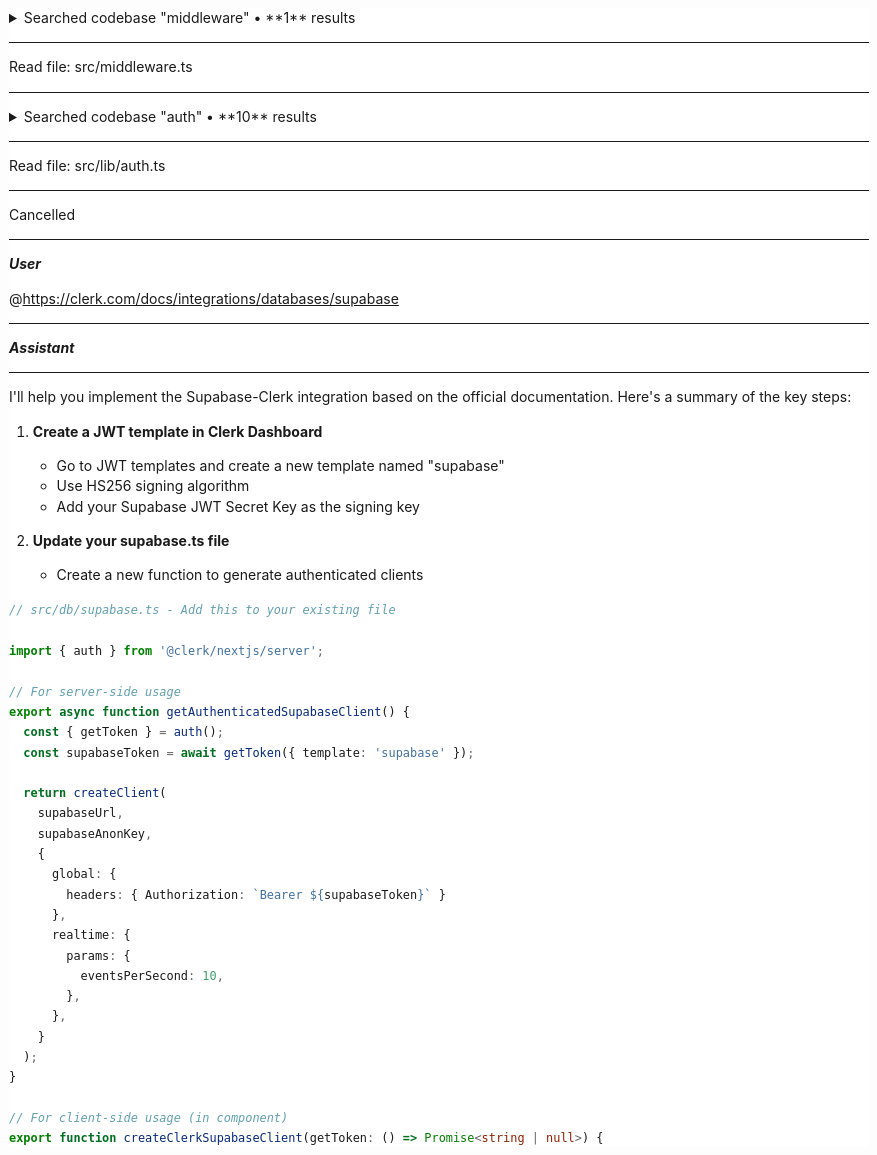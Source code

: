 
<details><summary>Searched codebase "middleware" • **1** results</summary></details>

---

Read file: src/middleware.ts

---

<details><summary>Searched codebase "auth" • **10** results</summary></details>

---

Read file: src/lib/auth.ts

---

Cancelled

---

_**User**_

@https://clerk.com/docs/integrations/databases/supabase 

---

_**Assistant**_



---

I'll help you implement the Supabase-Clerk integration based on the official documentation. Here's a summary of the key steps:

1. **Create a JWT template in Clerk Dashboard**
   - Go to JWT templates and create a new template named "supabase"
   - Use HS256 signing algorithm
   - Add your Supabase JWT Secret Key as the signing key

2. **Update your supabase.ts file**
   - Create a new function to generate authenticated clients

```typescript
// src/db/supabase.ts - Add this to your existing file

import { auth } from '@clerk/nextjs/server';

// For server-side usage
export async function getAuthenticatedSupabaseClient() {
  const { getToken } = auth();
  const supabaseToken = await getToken({ template: 'supabase' });
  
  return createClient(
    supabaseUrl,
    supabaseAnonKey, 
    { 
      global: { 
        headers: { Authorization: `Bearer ${supabaseToken}` } 
      },
      realtime: {
        params: {
          eventsPerSecond: 10,
        },
      },
    }
  );
}

// For client-side usage (in component)
export function createClerkSupabaseClient(getToken: () => Promise<string | null>) {
```